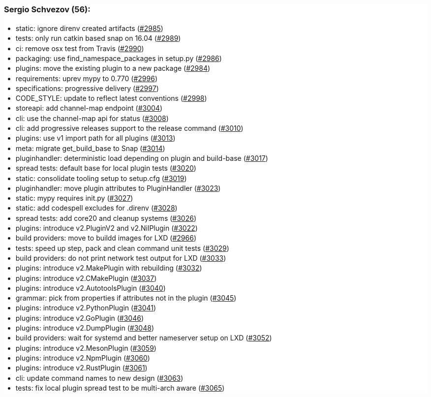 ### Sergio Schvezov (56):

-   static: ignore direnv created artifacts ([#2985](https://github.com/snapcore/snapcraft/pull/2985))
-   tests: only run catkin based snap on 16.04 ([#2989](https://github.com/snapcore/snapcraft/pull/2989))
-   ci: remove osx test from Travis ([#2990](https://github.com/snapcore/snapcraft/pull/2990))
-   packaging: use find_namespace_packages in setup.py ([#2986](https://github.com/snapcore/snapcraft/pull/2986))
-   plugins: move the existing plugin to a new package ([#2984](https://github.com/snapcore/snapcraft/pull/2984))
-   requirements: uprev mypy to 0.770 ([#2996](https://github.com/snapcore/snapcraft/pull/2996))
-   specifications: progressive delivery ([#2997](https://github.com/snapcore/snapcraft/pull/2997))
-   CODE_STYLE: update to reflect latest conventions ([#2998](https://github.com/snapcore/snapcraft/pull/2998))
-   storeapi: add channel-map endpoint ([#3004](https://github.com/snapcore/snapcraft/pull/3004))
-   cli: use the channel-map api for status ([#3008](https://github.com/snapcore/snapcraft/pull/3008))
-   cli: add progressive releases support to the release command ([#3010](https://github.com/snapcore/snapcraft/pull/3010))
-   plugins: use v1 import path for all plugins ([#3013](https://github.com/snapcore/snapcraft/pull/3013))
-   meta: migrate get_build_base to Snap ([#3014](https://github.com/snapcore/snapcraft/pull/3014))
-   pluginhandler: deterministic load depending on plugin and build-base ([#3017](https://github.com/snapcore/snapcraft/pull/3017))
-   spread tests: default base for local plugin tests ([#3020](https://github.com/snapcore/snapcraft/pull/3020))
-   static: consolidate tooling setup to setup.cfg ([#3019](https://github.com/snapcore/snapcraft/pull/3019))
-   pluginhandler: move plugin attributes to PluginHandler ([#3023](https://github.com/snapcore/snapcraft/pull/3023))
-   static: mypy requires init.py ([#3027](https://github.com/snapcore/snapcraft/pull/3027))
-   static: add codespell excludes for .direnv ([#3028](https://github.com/snapcore/snapcraft/pull/3028))
-   spread tests: add core20 and cleanup systems ([#3026](https://github.com/snapcore/snapcraft/pull/3026))
-   plugins: introduce v2.PluginV2 and v2.NilPlugin ([#3022](https://github.com/snapcore/snapcraft/pull/3022))
-   build providers: move to buildd images for LXD ([#2966](https://github.com/snapcore/snapcraft/pull/2966))
-   tests: speed up step, pack and clean command unit tests ([#3029](https://github.com/snapcore/snapcraft/pull/3029))
-   build providers: do not print network test output for LXD ([#3033](https://github.com/snapcore/snapcraft/pull/3033))
-   plugins: introduce v2.MakePlugin with rebuilding ([#3032](https://github.com/snapcore/snapcraft/pull/3032))
-   plugins: introduce v2.CMakePlugin ([#3037](https://github.com/snapcore/snapcraft/pull/3037))
-   plugins: introduce v2.AutotoolsPlugin ([#3040](https://github.com/snapcore/snapcraft/pull/3040))
-   grammar: pick from properties if attributes not in the plugin ([#3045](https://github.com/snapcore/snapcraft/pull/3045))
-   plugins: introduce v2.PythonPlugin ([#3041](https://github.com/snapcore/snapcraft/pull/3041))
-   plugins: introduce v2.GoPlugin ([#3046](https://github.com/snapcore/snapcraft/pull/3046))
-   plugins: introduce v2.DumpPlugin ([#3048](https://github.com/snapcore/snapcraft/pull/3048))
-   build providers: wait for systemd and better nameserver setup on LXD ([#3052](https://github.com/snapcore/snapcraft/pull/3052))
-   plugins: introduce v2.MesonPlugin ([#3059](https://github.com/snapcore/snapcraft/pull/3059))
-   plugins: introduce v2.NpmPlugin ([#3060](https://github.com/snapcore/snapcraft/pull/3060))
-   plugins: introduce v2.RustPlugin ([#3061](https://github.com/snapcore/snapcraft/pull/3061))
-   cli: update command names to new design ([#3063](https://github.com/snapcore/snapcraft/pull/3063))
-   tests: fix local plugin spread test to be multi-arch aware ([#3065](https://github.com/snapcore/snapcraft/pull/3065))